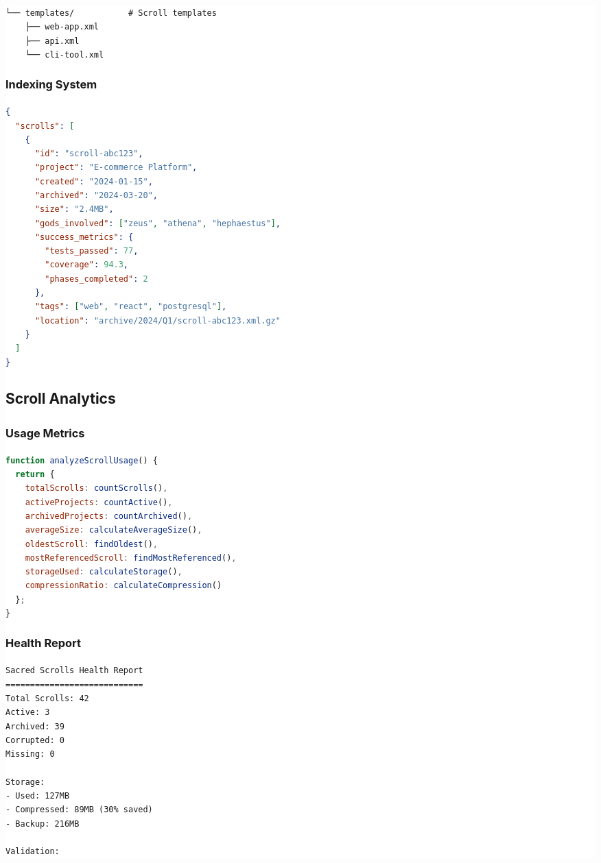 ```
└── templates/           # Scroll templates
    ├── web-app.xml
    ├── api.xml
    └── cli-tool.xml
```

### Indexing System
```json
{
  "scrolls": [
    {
      "id": "scroll-abc123",
      "project": "E-commerce Platform",
      "created": "2024-01-15",
      "archived": "2024-03-20",
      "size": "2.4MB",
      "gods_involved": ["zeus", "athena", "hephaestus"],
      "success_metrics": {
        "tests_passed": 77,
        "coverage": 94.3,
        "phases_completed": 2
      },
      "tags": ["web", "react", "postgresql"],
      "location": "archive/2024/Q1/scroll-abc123.xml.gz"
    }
  ]
}
```

## Scroll Analytics

### Usage Metrics
```javascript
function analyzeScrollUsage() {
  return {
    totalScrolls: countScrolls(),
    activeProjects: countActive(),
    archivedProjects: countArchived(),
    averageSize: calculateAverageSize(),
    oldestScroll: findOldest(),
    mostReferencedScroll: findMostReferenced(),
    storageUsed: calculateStorage(),
    compressionRatio: calculateCompression()
  };
}
```

### Health Report
```
Sacred Scrolls Health Report
============================
Total Scrolls: 42
Active: 3
Archived: 39
Corrupted: 0
Missing: 0

Storage:
- Used: 127MB
- Compressed: 89MB (30% saved)
- Backup: 216MB

Validation:
```
